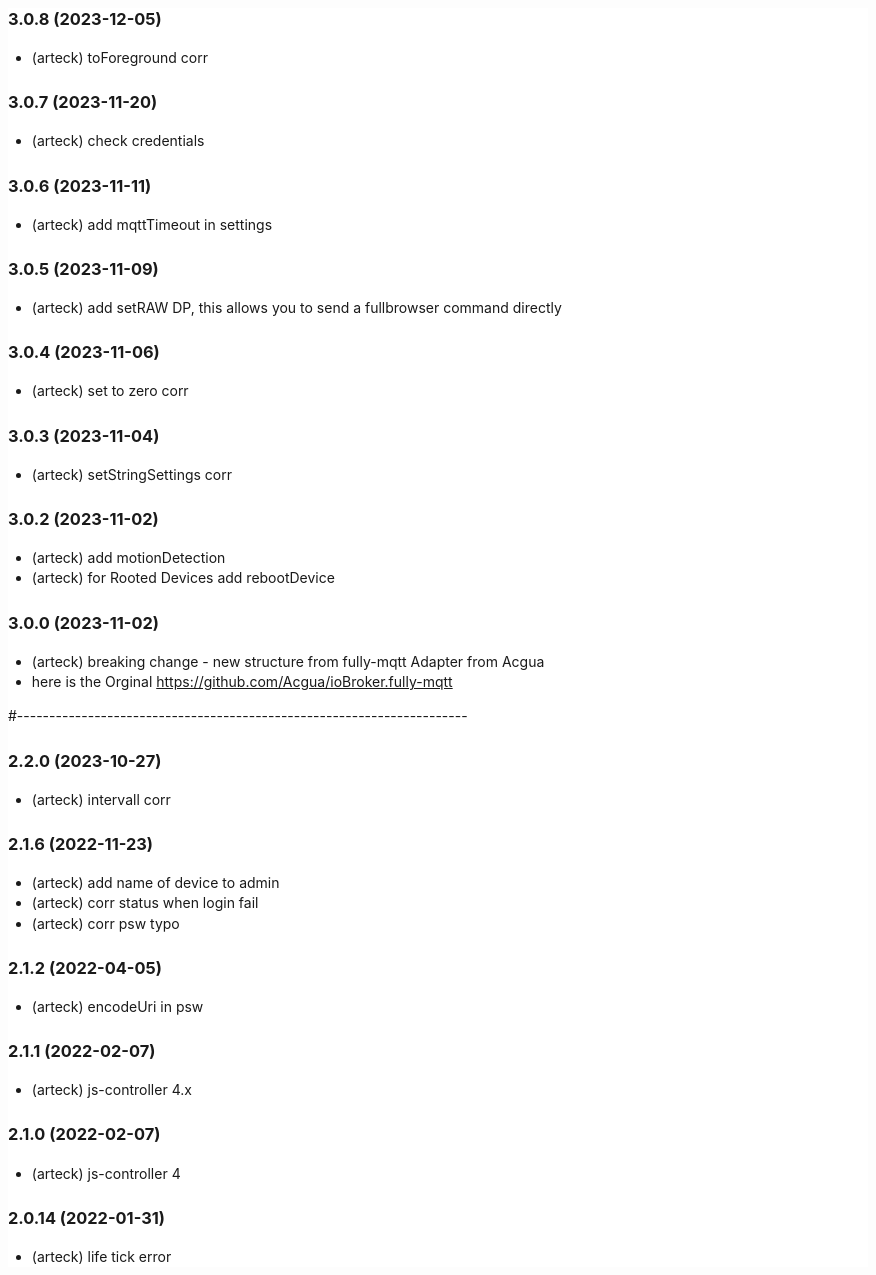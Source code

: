 ### 3.0.8 (2023-12-05)
* (arteck) toForeground corr

### 3.0.7 (2023-11-20)
* (arteck) check credentials

### 3.0.6 (2023-11-11)
* (arteck) add mqttTimeout in settings

### 3.0.5 (2023-11-09)
* (arteck) add setRAW DP, this allows you to send a fullbrowser command directly

### 3.0.4 (2023-11-06)
* (arteck) set to zero corr

### 3.0.3 (2023-11-04)
 * (arteck) setStringSettings corr

### 3.0.2 (2023-11-02)
* (arteck) add motionDetection
* (arteck) for Rooted Devices add rebootDevice

### 3.0.0 (2023-11-02)
* (arteck) breaking change - new structure from fully-mqtt Adapter from Acgua
* here is the Orginal https://github.com/Acgua/ioBroker.fully-mqtt

#----------------------------------------------------------------------

### 2.2.0 (2023-10-27)
* (arteck) intervall corr

### 2.1.6 (2022-11-23)
* (arteck) add name of device to admin
* (arteck) corr status when login fail
* (arteck) corr psw typo

### 2.1.2 (2022-04-05)
* (arteck) encodeUri in psw

### 2.1.1 (2022-02-07)
* (arteck) js-controller 4.x

### 2.1.0 (2022-02-07)
* (arteck) js-controller 4

### 2.0.14 (2022-01-31)
* (arteck) life tick error
